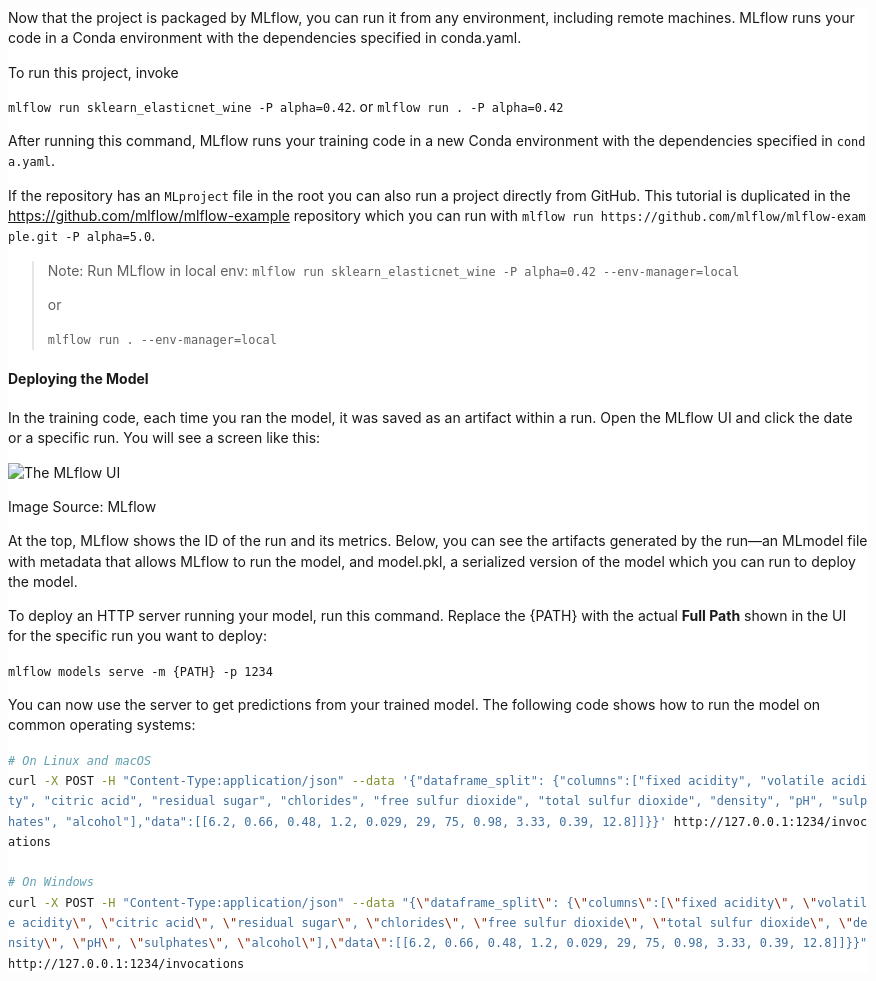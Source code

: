 Now that the project is packaged by MLflow, you can run it from any environment, including remote machines. MLflow runs your code in a Conda environment with the dependencies specified in conda.yaml.

To run this project, invoke 

`mlflow run sklearn_elasticnet_wine -P alpha=0.42`. or `mlflow run . -P alpha=0.42`

After running this command, MLflow runs your training code in a new Conda environment with the dependencies specified in `conda.yaml`.

If the repository has an `MLproject` file in the root you can also run a project directly from GitHub. This tutorial is duplicated in the https://github.com/mlflow/mlflow-example repository which you can run with `mlflow run https://github.com/mlflow/mlflow-example.git -P alpha=5.0`.

> Note: Run MLflow in local env: `mlflow run sklearn_elasticnet_wine -P alpha=0.42 --env-manager=local `
>
> or
>
> `mlflow run . --env-manager=local`

#### Deploying the Model

In the training code, each time you ran the model, it was saved as an artifact within a run. Open the MLflow UI and click the date or a specific run. You will see a screen like this:

![The MLflow UI](https://assets.website-files.com/62c4a9809a85693c49c4674f/62c4a9809a856914fcc46c48_61e95e54543a7c13826803a2_MLflow4.webp)

Image Source: MLflow

At the top, MLflow shows the ID of the run and its metrics. Below, you can see the artifacts generated by the run—an MLmodel file with metadata that allows MLflow to run the model, and model.pkl, a serialized version of the model which you can run to deploy the model.

To deploy an HTTP server running your model, run this command. Replace the {PATH} with the actual **Full Path** shown in the UI for the specific run you want to deploy:

`mlflow models serve -m {PATH} -p 1234`

You can now use the server to get predictions from your trained model. The following code shows how to run the model on common operating systems:

```bash
# On Linux and macOS
curl -X POST -H "Content-Type:application/json" --data '{"dataframe_split": {"columns":["fixed acidity", "volatile acidity", "citric acid", "residual sugar", "chlorides", "free sulfur dioxide", "total sulfur dioxide", "density", "pH", "sulphates", "alcohol"],"data":[[6.2, 0.66, 0.48, 1.2, 0.029, 29, 75, 0.98, 3.33, 0.39, 12.8]]}}' http://127.0.0.1:1234/invocations

# On Windows
curl -X POST -H "Content-Type:application/json" --data "{\"dataframe_split\": {\"columns\":[\"fixed acidity\", \"volatile acidity\", \"citric acid\", \"residual sugar\", \"chlorides\", \"free sulfur dioxide\", \"total sulfur dioxide\", \"density\", \"pH\", \"sulphates\", \"alcohol\"],\"data\":[[6.2, 0.66, 0.48, 1.2, 0.029, 29, 75, 0.98, 3.33, 0.39, 12.8]]}}" http://127.0.0.1:1234/invocations
```

